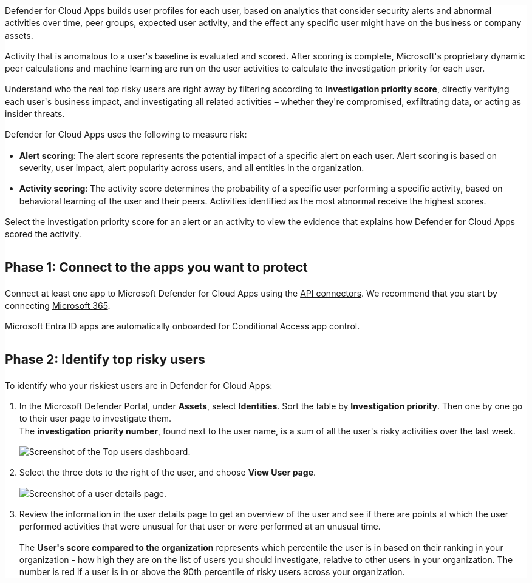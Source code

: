 Defender for Cloud Apps builds user profiles for each user, based on analytics that consider security alerts and abnormal activities over time, peer groups, expected user activity, and the effect any specific user might have on the business or company assets.

Activity that is anomalous to a user's baseline is evaluated and scored. After scoring is complete, Microsoft's proprietary dynamic peer calculations and machine learning are run on the user activities to calculate the investigation priority for each user.

Understand who the real top risky users are right away by filtering according to **Investigation priority score**, directly verifying each user's business impact, and investigating all related activities – whether they're compromised, exfiltrating data, or acting as insider threats.

Defender for Cloud Apps uses the following to measure risk:

- **Alert scoring**: The alert score represents the potential impact of a specific alert on each user. Alert scoring is based on severity, user impact, alert popularity across users, and all entities in the organization.

- **Activity scoring**: The activity score determines the probability of a specific user performing a specific activity, based on behavioral learning of the user and their peers. Activities identified as the most abnormal receive the highest scores.

Select the investigation priority score for an alert or an activity to view the evidence that explains how Defender for Cloud Apps scored the activity.

## Phase 1: Connect to the apps you want to protect<a name="connect-apps-protect"></a>

Connect at least one app to Microsoft Defender for Cloud Apps using the [API connectors](enable-instant-visibility-protection-and-governance-actions-for-your-apps.md). We recommend that you start by connecting [Microsoft 365](./connect-office-365.md).

Microsoft Entra ID apps are automatically onboarded for Conditional Access app control.

## Phase 2: Identify top risky users<a name="identify"></a>

To identify who your riskiest users are in Defender for Cloud Apps:

1. In the Microsoft Defender Portal, under **Assets**, select **Identities**. Sort the table by **Investigation priority**. Then one by one go to their user page to investigate them.  
The **investigation priority number**, found next to the user name, is a sum of all the user's risky activities over the last week.

   ![Screenshot of the Top users dashboard.](media/dashboard-top-users.png)

1. Select the three dots to the right of the user, and choose **View User page**.

    ![Screenshot of a user details page.](media/user-page.png)

1. Review the information in the user details page to get an overview of the user and see if there are points at which the user performed activities that were unusual for that user or were performed at an unusual time.

    The **User's score compared to the organization** represents which percentile the user is in based on their ranking in your organization - how high they are on the list of users you should investigate, relative to other users in your organization. The number is red if a user is in or above the 90th percentile of risky users across your organization.  
